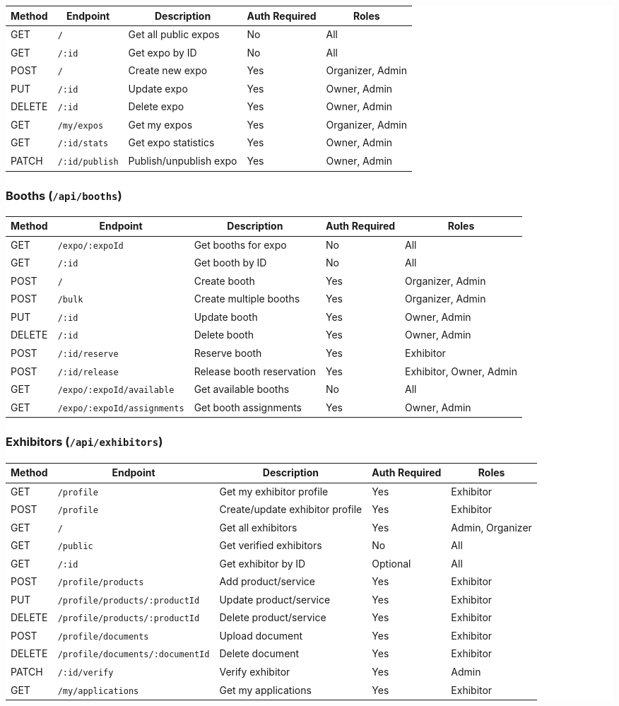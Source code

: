 | Method | Endpoint | Description | Auth Required | Roles |
|--------|----------|-------------|---------------|-------|
| GET | `/` | Get all public expos | No | All |
| GET | `/:id` | Get expo by ID | No | All |
| POST | `/` | Create new expo | Yes | Organizer, Admin |
| PUT | `/:id` | Update expo | Yes | Owner, Admin |
| DELETE | `/:id` | Delete expo | Yes | Owner, Admin |
| GET | `/my/expos` | Get my expos | Yes | Organizer, Admin |
| GET | `/:id/stats` | Get expo statistics | Yes | Owner, Admin |
| PATCH | `/:id/publish` | Publish/unpublish expo | Yes | Owner, Admin |

### Booths (`/api/booths`)

| Method | Endpoint | Description | Auth Required | Roles |
|--------|----------|-------------|---------------|-------|
| GET | `/expo/:expoId` | Get booths for expo | No | All |
| GET | `/:id` | Get booth by ID | No | All |
| POST | `/` | Create booth | Yes | Organizer, Admin |
| POST | `/bulk` | Create multiple booths | Yes | Organizer, Admin |
| PUT | `/:id` | Update booth | Yes | Owner, Admin |
| DELETE | `/:id` | Delete booth | Yes | Owner, Admin |
| POST | `/:id/reserve` | Reserve booth | Yes | Exhibitor |
| POST | `/:id/release` | Release booth reservation | Yes | Exhibitor, Owner, Admin |
| GET | `/expo/:expoId/available` | Get available booths | No | All |
| GET | `/expo/:expoId/assignments` | Get booth assignments | Yes | Owner, Admin |

### Exhibitors (`/api/exhibitors`)

| Method | Endpoint | Description | Auth Required | Roles |
|--------|----------|-------------|---------------|-------|
| GET | `/profile` | Get my exhibitor profile | Yes | Exhibitor |
| POST | `/profile` | Create/update exhibitor profile | Yes | Exhibitor |
| GET | `/` | Get all exhibitors | Yes | Admin, Organizer |
| GET | `/public` | Get verified exhibitors | No | All |
| GET | `/:id` | Get exhibitor by ID | Optional | All |
| POST | `/profile/products` | Add product/service | Yes | Exhibitor |
| PUT | `/profile/products/:productId` | Update product/service | Yes | Exhibitor |
| DELETE | `/profile/products/:productId` | Delete product/service | Yes | Exhibitor |
| POST | `/profile/documents` | Upload document | Yes | Exhibitor |
| DELETE | `/profile/documents/:documentId` | Delete document | Yes | Exhibitor |
| PATCH | `/:id/verify` | Verify exhibitor | Yes | Admin |
| GET | `/my/applications` | Get my applications | Yes | Exhibitor |